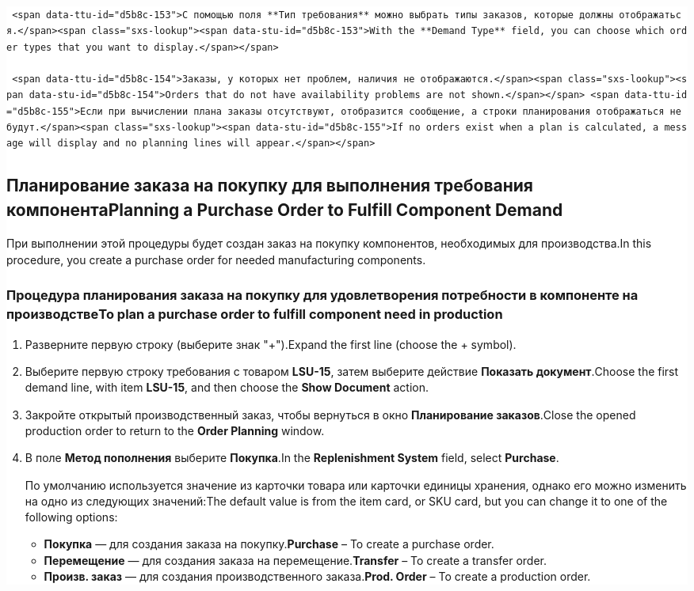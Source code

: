      <span data-ttu-id="d5b8c-153">С помощью поля **Тип требования** можно выбрать типы заказов, которые должны отображаться.</span><span class="sxs-lookup"><span data-stu-id="d5b8c-153">With the **Demand Type** field, you can choose which order types that you want to display.</span></span>  

     <span data-ttu-id="d5b8c-154">Заказы, у которых нет проблем, наличия не отображаются.</span><span class="sxs-lookup"><span data-stu-id="d5b8c-154">Orders that do not have availability problems are not shown.</span></span> <span data-ttu-id="d5b8c-155">Если при вычислении плана заказы отсутствуют, отобразится сообщение, а строки планирования отображаться не будут.</span><span class="sxs-lookup"><span data-stu-id="d5b8c-155">If no orders exist when a plan is calculated, a message will display and no planning lines will appear.</span></span>  

## <a name="planning-a-purchase-order-to-fulfill-component-demand"></a><span data-ttu-id="d5b8c-156">Планирование заказа на покупку для выполнения требования компонента</span><span class="sxs-lookup"><span data-stu-id="d5b8c-156">Planning a Purchase Order to Fulfill Component Demand</span></span>  
 <span data-ttu-id="d5b8c-157">При выполнении этой процедуры будет создан заказ на покупку компонентов, необходимых для производства.</span><span class="sxs-lookup"><span data-stu-id="d5b8c-157">In this procedure, you create a purchase order for needed manufacturing components.</span></span>  

### <a name="to-plan-a-purchase-order-to-fulfill-component-need-in-production"></a><span data-ttu-id="d5b8c-158">Процедура планирования заказа на покупку для удовлетворения потребности в компоненте на производстве</span><span class="sxs-lookup"><span data-stu-id="d5b8c-158">To plan a purchase order to fulfill component need in production</span></span>  

1.  <span data-ttu-id="d5b8c-159">Разверните первую строку (выберите знак "+").</span><span class="sxs-lookup"><span data-stu-id="d5b8c-159">Expand the first line (choose the + symbol).</span></span>  
2.  <span data-ttu-id="d5b8c-160">Выберите первую строку требования с товаром **LSU-15**, затем выберите действие **Показать документ**.</span><span class="sxs-lookup"><span data-stu-id="d5b8c-160">Choose the first demand line, with item **LSU-15**, and then choose the **Show Document** action.</span></span>  
3.  <span data-ttu-id="d5b8c-161">Закройте открытый производственный заказ, чтобы вернуться в окно **Планирование заказов**.</span><span class="sxs-lookup"><span data-stu-id="d5b8c-161">Close the opened production order to return to the **Order Planning** window.</span></span>  
4.  <span data-ttu-id="d5b8c-162">В поле **Метод пополнения** выберите **Покупка**.</span><span class="sxs-lookup"><span data-stu-id="d5b8c-162">In the **Replenishment System** field, select **Purchase**.</span></span>  

     <span data-ttu-id="d5b8c-163">По умолчанию используется значение из карточки товара или карточки единицы хранения, однако его можно изменить на одно из следующих значений:</span><span class="sxs-lookup"><span data-stu-id="d5b8c-163">The default value is from the item card, or SKU card, but you can change it to one of the following options:</span></span>  

    -   <span data-ttu-id="d5b8c-164">**Покупка** — для создания заказа на покупку.</span><span class="sxs-lookup"><span data-stu-id="d5b8c-164">**Purchase** – To create a purchase order.</span></span>  
    -   <span data-ttu-id="d5b8c-165">**Перемещение** — для создания заказа на перемещение.</span><span class="sxs-lookup"><span data-stu-id="d5b8c-165">**Transfer** – To create a transfer order.</span></span>  
    -   <span data-ttu-id="d5b8c-166">**Произв. заказ** — для создания производственного заказа.</span><span class="sxs-lookup"><span data-stu-id="d5b8c-166">**Prod. Order** – To create a production order.</span></span>  
